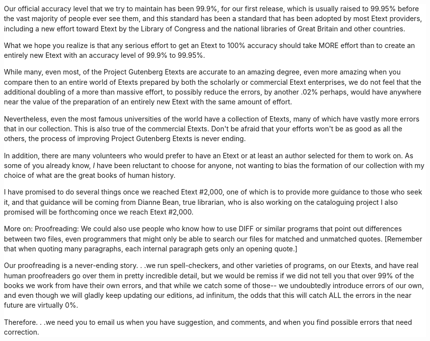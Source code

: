 Our official accuracy level that we try to maintain has been 99.9%,
for our first release, which is usually raised to 99.95% before the
vast majority of people ever see them, and this standard has been a
standard that has been adopted by most Etext providers, including a
new effort toward Etext by the Library of Congress and the national
libraries of Great Britain and other countries.

What we hope you realize is that any serious effort to get an Etext
to 100% accuracy should take MORE effort than to create an entirely
new Etext with an accuracy level of 99.9% to 99.95%.

While many, even most, of the Project Gutenberg Etexts are accurate
to an amazing degree, even more amazing when you compare then to an
entire world of Etexts prepared by both the scholarly or commercial
Etext enterprises, we do not feel that the additional doubling of a
more than massive effort, to possibly reduce the errors, by another
.02% perhaps, would have anywhere near the value of the preparation
of an entirely new Etext with the same amount of effort.

Nevertheless, even the most famous universities of the world have a
collection of Etexts, many of which have vastly more errors that in
our collection.  This is also true of the commercial Etexts.  Don't
be afraid that your efforts won't be as good as all the others, the
process of improving Project Gutenberg Etexts is never ending.

In addition, there are many volunteers who would prefer to have an
Etext or at least an author selected for them to work on.  As some
of you already know, _I_ have been reluctant to choose for anyone,
not wanting to bias the formation of our collection with my choice
of what are the great books of human history.

I have promised to do several things once we reached Etext #2,000,
one of which is to provide more guidance to those who seek it, and
that guidance will be coming from Dianne Bean, true librarian, who
is also working on the cataloguing project I also promised will be
forthcoming once we reach Etext #2,000.


More on:
Proofreading:  We could also use people who know how to use DIFF or
similar programs that point out differences between two files, even
programmers that might only be able to search our files for matched
and unmatched quotes.  [Remember that when quoting many paragraphs,
each internal paragraph gets only an opening quote.]

Our proofreading is a never-ending story. . .we run spell-checkers,
and other varieties of programs, on our Etexts, and have real human
proofreaders go over them in pretty incredible detail, but we would
be remiss if we did not tell you that over 99% of the books we work
from have their own errors, and that while we catch some of those--
we undoubtedly introduce errors of our own, and even though we will
gladly keep updating our editions, ad infinitum, the odds that this
will catch ALL the errors in the near future are virtually 0%.

Therefore. . .we need you to email us when you have suggestion, and
comments, and when you find possible errors that need correction.
